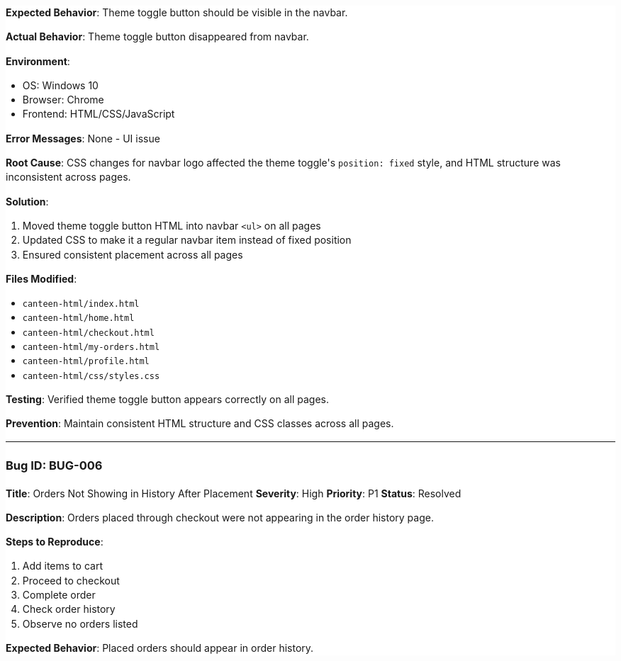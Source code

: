 **Expected Behavior**:
Theme toggle button should be visible in the navbar.

**Actual Behavior**:
Theme toggle button disappeared from navbar.

**Environment**:
- OS: Windows 10
- Browser: Chrome
- Frontend: HTML/CSS/JavaScript

**Error Messages**:
None - UI issue

**Root Cause**:
CSS changes for navbar logo affected the theme toggle's `position: fixed` style, and HTML structure was inconsistent across pages.

**Solution**:
1. Moved theme toggle button HTML into navbar `<ul>` on all pages
2. Updated CSS to make it a regular navbar item instead of fixed position
3. Ensured consistent placement across all pages

**Files Modified**:
- `canteen-html/index.html`
- `canteen-html/home.html`
- `canteen-html/checkout.html`
- `canteen-html/my-orders.html`
- `canteen-html/profile.html`
- `canteen-html/css/styles.css`

**Testing**:
Verified theme toggle button appears correctly on all pages.

**Prevention**:
Maintain consistent HTML structure and CSS classes across all pages.

---

### Bug ID: BUG-006
**Title**: Orders Not Showing in History After Placement
**Severity**: High
**Priority**: P1
**Status**: Resolved

**Description**:
Orders placed through checkout were not appearing in the order history page.

**Steps to Reproduce**:
1. Add items to cart
2. Proceed to checkout
3. Complete order
4. Check order history
5. Observe no orders listed

**Expected Behavior**:
Placed orders should appear in order history.
